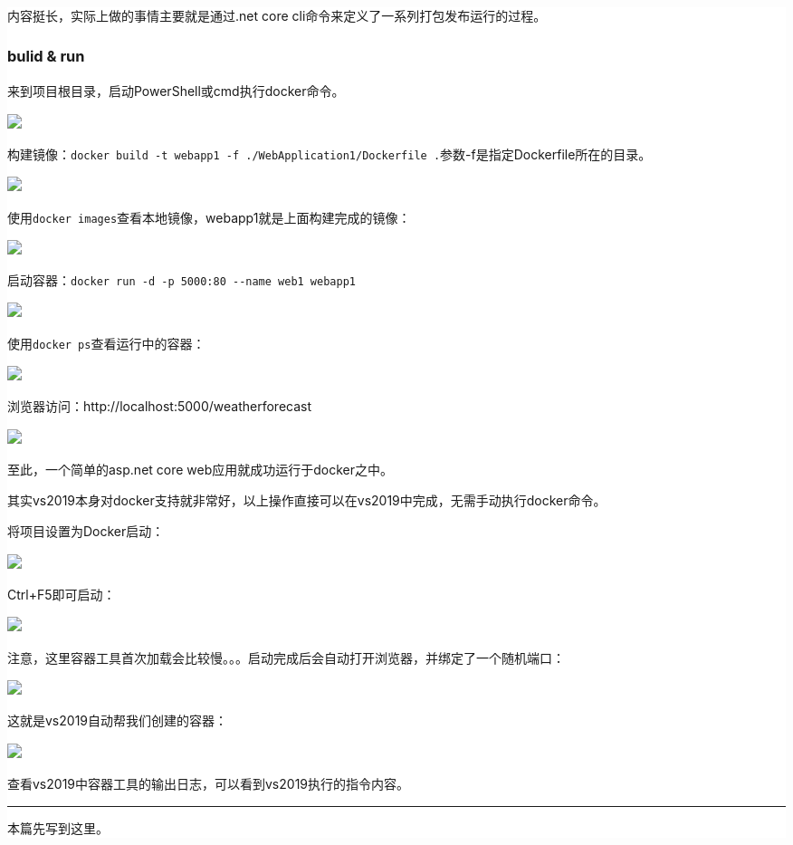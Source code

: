 内容挺长，实际上做的事情主要就是通过.net core cli命令来定义了一系列打包发布运行的过程。

### bulid & run

来到项目根目录，启动PowerShell或cmd执行docker命令。

![](https://img2020.cnblogs.com/blog/610959/202007/610959-20200720170535062-1059987365.png)

构建镜像：`docker build -t webapp1 -f ./WebApplication1/Dockerfile .`参数-f是指定Dockerfile所在的目录。

![](https://img2020.cnblogs.com/blog/610959/202007/610959-20200720171226799-956785929.png)

使用`docker images`查看本地镜像，webapp1就是上面构建完成的镜像：

![](https://img2020.cnblogs.com/blog/610959/202007/610959-20200720171400243-241498203.png)

启动容器：`docker run -d -p 5000:80 --name web1 webapp1`

![](https://img2020.cnblogs.com/blog/610959/202007/610959-20200720172643168-1955952877.png)

使用`docker ps`查看运行中的容器：

![](https://img2020.cnblogs.com/blog/610959/202007/610959-20200720172711010-743873540.png)

浏览器访问：http://localhost:5000/weatherforecast

![](https://img2020.cnblogs.com/blog/610959/202007/610959-20200720172911794-1235578946.png)

至此，一个简单的asp.net core web应用就成功运行于docker之中。

其实vs2019本身对docker支持就非常好，以上操作直接可以在vs2019中完成，无需手动执行docker命令。

将项目设置为Docker启动：

![](https://img2020.cnblogs.com/blog/610959/202007/610959-20200720184413044-66730729.png)

Ctrl+F5即可启动：

![](https://img2020.cnblogs.com/blog/610959/202007/610959-20200720192221231-1442630510.png)

注意，这里容器工具首次加载会比较慢。。。启动完成后会自动打开浏览器，并绑定了一个随机端口：

![](https://img2020.cnblogs.com/blog/610959/202007/610959-20200720192258682-842613170.png)

这就是vs2019自动帮我们创建的容器：

![](https://img2020.cnblogs.com/blog/610959/202007/610959-20200720223247748-1498617130.png)

查看vs2019中容器工具的输出日志，可以看到vs2019执行的指令内容。

----

本篇先写到这里。

